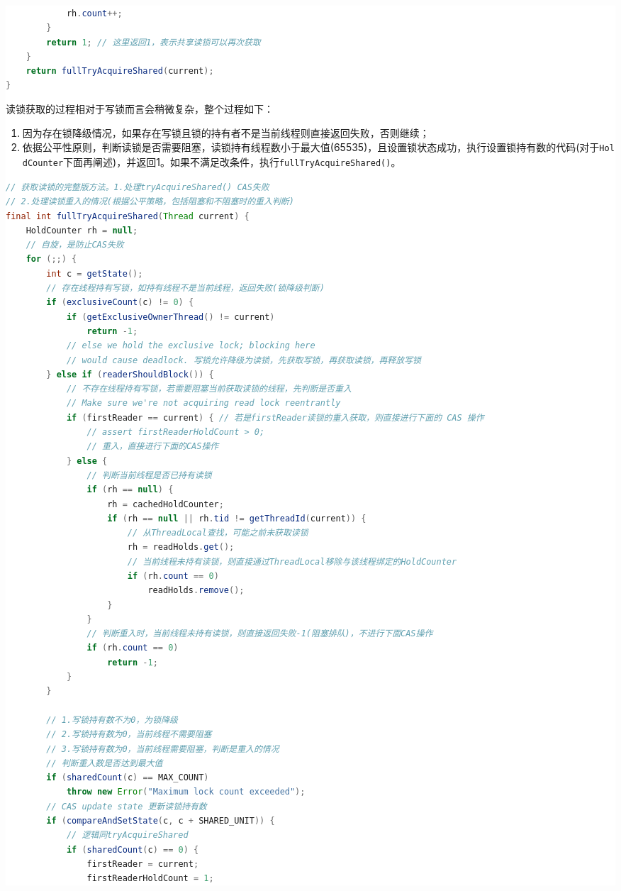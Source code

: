 ```java
            rh.count++;
        }
        return 1; // 这里返回1，表示共享读锁可以再次获取
    }
    return fullTryAcquireShared(current);
}
```

读锁获取的过程相对于写锁而言会稍微复杂，整个过程如下：

1. 因为存在锁降级情况，如果存在写锁且锁的持有者不是当前线程则直接返回失败，否则继续；
2. 依据公平性原则，判断读锁是否需要阻塞，读锁持有线程数小于最大值(65535)，且设置锁状态成功，执行设置锁持有数的代码(对于`HoldCounter`下面再阐述)，并返回1。如果不满足改条件，执行`fullTryAcquireShared()`。

```java
// 获取读锁的完整版方法。1.处理tryAcquireShared() CAS失败 
// 2.处理读锁重入的情况(根据公平策略，包括阻塞和不阻塞时的重入判断)
final int fullTryAcquireShared(Thread current) {
    HoldCounter rh = null;
    // 自旋，是防止CAS失败
    for (;;) {
        int c = getState();
        // 存在线程持有写锁，如持有线程不是当前线程，返回失败(锁降级判断)
        if (exclusiveCount(c) != 0) {
            if (getExclusiveOwnerThread() != current)
                return -1;
            // else we hold the exclusive lock; blocking here
            // would cause deadlock. 写锁允许降级为读锁，先获取写锁，再获取读锁，再释放写锁
        } else if (readerShouldBlock()) {
            // 不存在线程持有写锁，若需要阻塞当前获取读锁的线程，先判断是否重入
            // Make sure we're not acquiring read lock reentrantly
            if (firstReader == current) { // 若是firstReader读锁的重入获取，则直接进行下面的 CAS 操作
                // assert firstReaderHoldCount > 0;
                // 重入，直接进行下面的CAS操作
            } else {
                // 判断当前线程是否已持有读锁
                if (rh == null) {
                    rh = cachedHoldCounter;
                    if (rh == null || rh.tid != getThreadId(current)) {
                        // 从ThreadLocal查找，可能之前未获取读锁
                        rh = readHolds.get();
                        // 当前线程未持有读锁，则直接通过ThreadLocal移除与该线程绑定的HoldCounter
                        if (rh.count == 0)
                            readHolds.remove();
                    }
                }
                // 判断重入时，当前线程未持有读锁，则直接返回失败-1(阻塞排队)，不进行下面CAS操作
                if (rh.count == 0)
                    return -1;
            }
        }

        // 1.写锁持有数不为0，为锁降级
        // 2.写锁持有数为0，当前线程不需要阻塞
        // 3.写锁持有数为0，当前线程需要阻塞，判断是重入的情况
        // 判断重入数是否达到最大值
        if (sharedCount(c) == MAX_COUNT)
            throw new Error("Maximum lock count exceeded");
        // CAS update state 更新读锁持有数
        if (compareAndSetState(c, c + SHARED_UNIT)) {
            // 逻辑同tryAcquireShared
            if (sharedCount(c) == 0) {
                firstReader = current;
                firstReaderHoldCount = 1;
```